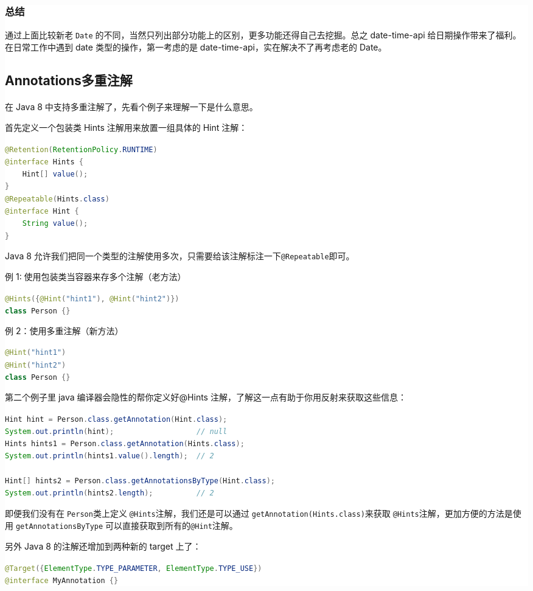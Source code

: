 ### 总结

通过上面比较新老 `Date` 的不同，当然只列出部分功能上的区别，更多功能还得自己去挖掘。总之 date-time-api 给日期操作带来了福利。在日常工作中遇到 date 类型的操作，第一考虑的是 date-time-api，实在解决不了再考虑老的 Date。

## Annotations多重注解

在 Java 8 中支持多重注解了，先看个例子来理解一下是什么意思。

首先定义一个包装类 Hints 注解用来放置一组具体的 Hint 注解：

```java
@Retention(RetentionPolicy.RUNTIME)
@interface Hints {
    Hint[] value();
}
@Repeatable(Hints.class)
@interface Hint {
    String value();
}
```

Java 8 允许我们把同一个类型的注解使用多次，只需要给该注解标注一下`@Repeatable`即可。

例 1: 使用包装类当容器来存多个注解（老方法）

```java
@Hints({@Hint("hint1"), @Hint("hint2")})
class Person {}
```

例 2：使用多重注解（新方法）

```java
@Hint("hint1")
@Hint("hint2")
class Person {}
```

第二个例子里 java 编译器会隐性的帮你定义好@Hints 注解，了解这一点有助于你用反射来获取这些信息：

```java
Hint hint = Person.class.getAnnotation(Hint.class);
System.out.println(hint);                   // null
Hints hints1 = Person.class.getAnnotation(Hints.class);
System.out.println(hints1.value().length);  // 2

Hint[] hints2 = Person.class.getAnnotationsByType(Hint.class);
System.out.println(hints2.length);          // 2
```

即便我们没有在 `Person`类上定义 `@Hints`注解，我们还是可以通过 `getAnnotation(Hints.class)`来获取 `@Hints`注解，更加方便的方法是使用 `getAnnotationsByType` 可以直接获取到所有的`@Hint`注解。

另外 Java 8 的注解还增加到两种新的 target 上了：

```java
@Target({ElementType.TYPE_PARAMETER, ElementType.TYPE_USE})
@interface MyAnnotation {}
```
